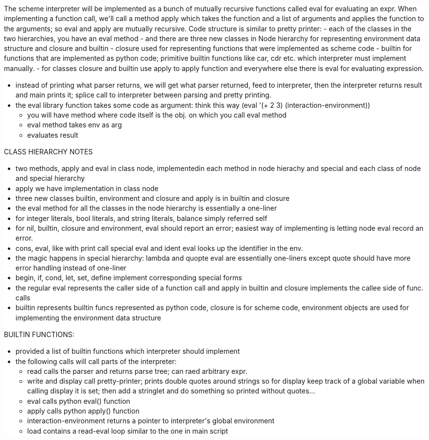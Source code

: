 The scheme interpreter will be implemented as a bunch of mutually recursive functions
called eval for evaluating an expr.
When implementing a function call, we'll call a method apply which takes the function
and a list of arguments and applies the function to the arguments; so eval and apply
are mutually recursive.
Code structure is similar to pretty printer:
    - each of the classes in the two hierarchies, you have an eval method
    - and there are three new classes in Node hierarchy for representing environment data structure and closure and builtin
    - closure used for representing functions that were implemented as scheme code
    - builtin for functions that are implemented as python code; primitive builtin functions like car, cdr etc. which interpreter must implement manually.
    - for classes closure and builtin use apply to apply function and everywhere else there is eval for evaluating expression.

- instead of printing what parser returns, we will get what parser returned, feed to interpreter, then the interpreter returns result and main prints it; splice call to interpreter between parsing and pretty printing.
- the eval library function takes some code as argument: think this way
(eval '(+ 2 3) (interaction-environment))
    - you will have method where code itself is the obj. on which you call eval method
    - eval method takes env as arg
    - evaluates result

CLASS HIERARCHY NOTES
- two methods, apply and eval in class node, implementedin each method in node hierachy and special and each class of node and special hierarchy
- apply we have implementation in class node 
- three new classes builtin, environment and closure and apply is in builtin and closure
- the eval method for all the classes in the node hierarchy is essentially a one-liner
- for integer literals, bool literals, and string literals, balance simply referred self
- for nil, builtin, closure and environment, eval should report an error; easiest way of implementing is letting node eval record an error.
- cons, eval, like with print call special eval and ident eval looks up the identifier in the env.
- the magic happens in special hierarchy: lambda and quopte eval are essentially one-liners except quote should have more error handling instead of one-liner
- begin, if, cond, let, set, define implement corresponding special forms
- the regular eval represents the caller side of a function call and apply in builtin and closure implements the callee side of func. calls
- builtin represents builtin funcs represented as python code, closure is for scheme code, environment objects are used for implementing the environment data structure


BUILTIN FUNCTIONS:
- provided a list of builtin functions which interpreter should implement
- the following calls will call parts of the interpreter:
    - read calls the parser and returns parse tree; can raed arbitrary expr.
    - write and display call pretty-printer; prints double quotes around strings so for display keep track of a global variable when calling display it is set; then add a stringlet and do something so printed without quotes...
    - eval calls python eval() function
    - apply calls python apply() function
    - interaction-environment returns a pointer to interpreter's global environment
    - load contains a read-eval loop similar to the one in main script

